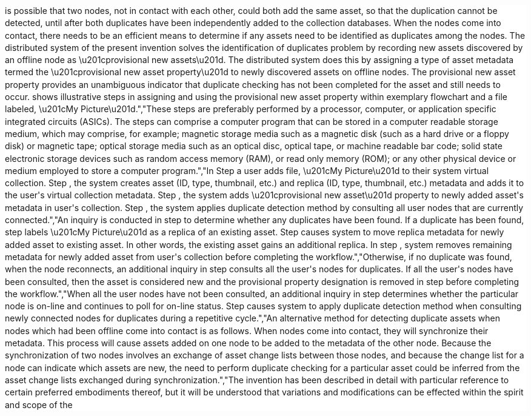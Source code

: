 is possible that two nodes, not in contact with each other, could both add the same asset, so that the duplication cannot be detected, until after both duplicates have been independently added to the collection databases. When the nodes come into contact, there needs to be an efficient means to determine if any assets need to be identified as duplicates among the nodes. The distributed system of the present invention solves the identification of duplicates problem by recording new assets discovered by an offline node as \u201cprovisional new assets\u201d. The distributed system does this by assigning a type of asset metadata termed the \u201cprovisional new asset property\u201d to newly discovered assets on offline nodes. The provisional new asset property provides an unambiguous indicator that duplicate checking has not been completed for the asset and still needs to occur.  shows illustrative steps in assigning and using the provisional new asset property within exemplary flowchart  and a file labeled, \u201cMy Picture\u201d.","These steps are preferably performed by a processor, computer, or application specific integrated circuits (ASICs). The steps can comprise a computer program that can be stored in a computer readable storage medium, which may comprise, for example; magnetic storage media such as a magnetic disk (such as a hard drive or a floppy disk) or magnetic tape; optical storage media such as an optical disc, optical tape, or machine readable bar code; solid state electronic storage devices such as random access memory (RAM), or read only memory (ROM); or any other physical device or medium employed to store a computer program.","In Step  a user adds file, \u201cMy Picture\u201d to their system virtual collection. Step , the system creates asset (ID, type, thumbnail, etc.) and replica (ID, type, thumbnail, etc.) metadata and adds it to the user's virtual collection metadata. Step , the system adds \u201cprovisional new asset\u201d property to newly added asset's metadata in user's collection. Step , the system applies duplicate detection method by consulting all user nodes that are currently connected.","An inquiry is conducted in step  to determine whether any duplicates have been found. If a duplicate has been found, step  labels \u201cMy Picture\u201d as a replica of an existing asset. Step  causes system to move replica metadata for newly added asset to existing asset. In other words, the existing asset gains an additional replica. In step , system removes remaining metadata for newly added asset from user's collection before completing the workflow.","Otherwise, if no duplicate was found, when the node reconnects, an additional inquiry in step  consults all the user's nodes for duplicates. If all the user's nodes have been consulted, then the asset is considered new and the provisional property designation is removed in step  before completing the workflow.","When all the user nodes have not been consulted, an additional inquiry in step  determines whether the particular node is on-line and continues to poll for on-line status. Step  causes system to apply duplicate detection method when consulting newly connected nodes for duplicates during a repetitive cycle.","An alternative method for detecting duplicate assets when nodes which had been offline come into contact is as follows. When nodes come into contact, they will synchronize their metadata. This process will cause assets added on one node to be added to the metadata of the other node. Because the synchronization of two nodes involves an exchange of asset change lists between those nodes, and because the change list for a node can indicate which assets are new, the need to perform duplicate checking for a particular asset could be inferred from the asset change lists exchanged during synchronization.","The invention has been described in detail with particular reference to certain preferred embodiments thereof, but it will be understood that variations and modifications can be effected within the spirit and scope of the